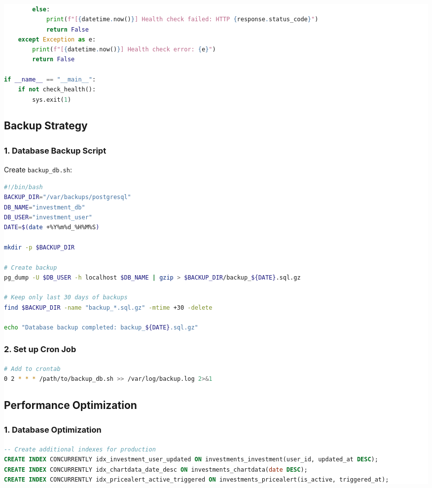 ```python
        else:
            print(f"[{datetime.now()}] Health check failed: HTTP {response.status_code}")
            return False
    except Exception as e:
        print(f"[{datetime.now()}] Health check error: {e}")
        return False

if __name__ == "__main__":
    if not check_health():
        sys.exit(1)
```

## Backup Strategy

### 1. Database Backup Script

Create `backup_db.sh`:

```bash
#!/bin/bash
BACKUP_DIR="/var/backups/postgresql"
DB_NAME="investment_db"
DB_USER="investment_user"
DATE=$(date +%Y%m%d_%H%M%S)

mkdir -p $BACKUP_DIR

# Create backup
pg_dump -U $DB_USER -h localhost $DB_NAME | gzip > $BACKUP_DIR/backup_${DATE}.sql.gz

# Keep only last 30 days of backups
find $BACKUP_DIR -name "backup_*.sql.gz" -mtime +30 -delete

echo "Database backup completed: backup_${DATE}.sql.gz"
```

### 2. Set up Cron Job

```bash
# Add to crontab
0 2 * * * /path/to/backup_db.sh >> /var/log/backup.log 2>&1
```

## Performance Optimization

### 1. Database Optimization

```sql
-- Create additional indexes for production
CREATE INDEX CONCURRENTLY idx_investment_user_updated ON investments_investment(user_id, updated_at DESC);
CREATE INDEX CONCURRENTLY idx_chartdata_date_desc ON investments_chartdata(date DESC);
CREATE INDEX CONCURRENTLY idx_pricealert_active_triggered ON investments_pricealert(is_active, triggered_at);
```
